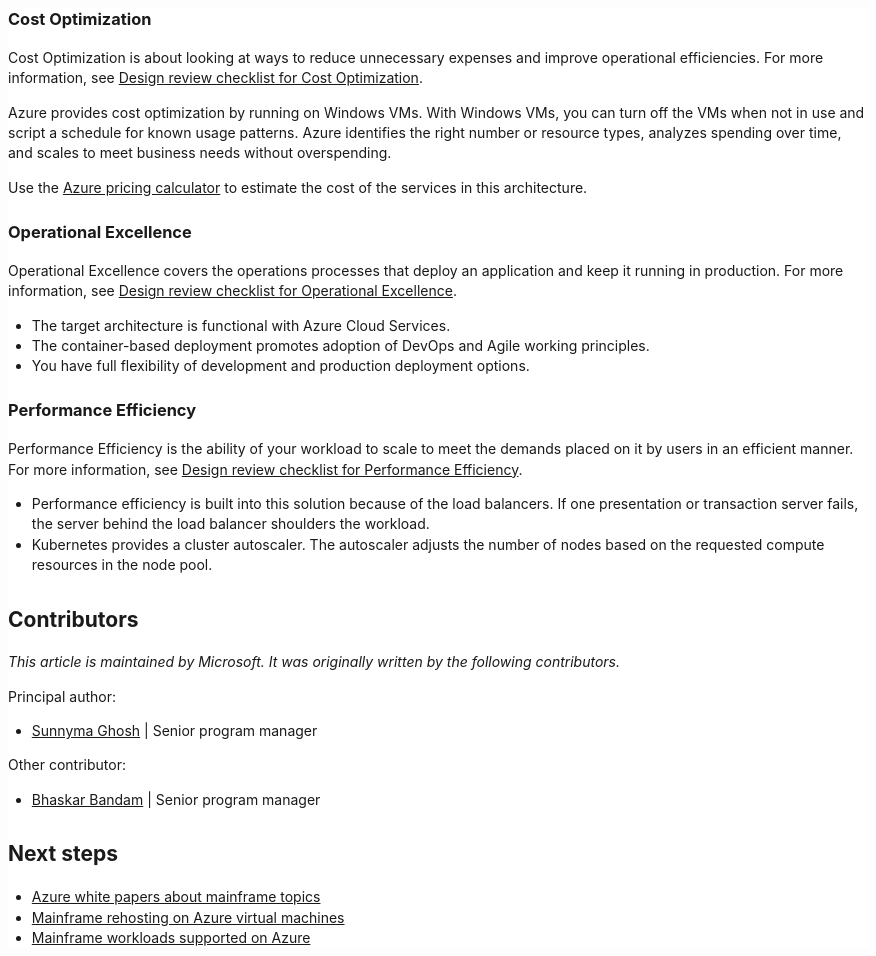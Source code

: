 ### Cost Optimization

Cost Optimization is about looking at ways to reduce unnecessary expenses and improve operational efficiencies. For more information, see [Design review checklist for Cost Optimization](/azure/well-architected/cost-optimization/checklist).

Azure provides cost optimization by running on Windows VMs. With Windows VMs, you can turn off the VMs when not in use and script a schedule for known usage patterns. Azure identifies the right number or resource types, analyzes spending over time, and scales to meet business needs without overspending.

Use the [Azure pricing calculator](https://azure.microsoft.com/pricing/calculator) to estimate the cost of the services in this architecture.

### Operational Excellence

Operational Excellence covers the operations processes that deploy an application and keep it running in production. For more information, see [Design review checklist for Operational Excellence](/azure/well-architected/operational-excellence/checklist).

- The target architecture is functional with Azure Cloud Services.
- The container-based deployment promotes adoption of DevOps and Agile working principles.
- You have full flexibility of development and production deployment options.

### Performance Efficiency

Performance Efficiency is the ability of your workload to scale to meet the demands placed on it by users in an efficient manner. For more information, see [Design review checklist for Performance Efficiency](/azure/well-architected/performance-efficiency/checklist).

- Performance efficiency is built into this solution because of the load balancers. If one presentation or transaction server fails, the server behind the load balancer shoulders the workload.
- Kubernetes provides a cluster autoscaler. The autoscaler adjusts the number of nodes based on the requested compute resources in the node pool.

## Contributors

*This article is maintained by Microsoft. It was originally written by the following contributors.*

Principal author:

- [Sunnyma Ghosh](https://www.linkedin.com/in/sunnymaghosh) | Senior program manager

Other contributor:

- [Bhaskar Bandam](https://www.linkedin.com/in/bhaskar-bandam-75202a9) | Senior program manager

## Next steps

- [Azure white papers about mainframe topics](/azure/virtual-machines/workloads/mainframe-rehosting/mainframe-white-papers)
- [Mainframe rehosting on Azure virtual machines](/azure/virtual-machines/workloads/mainframe-rehosting/overview)
- [Mainframe workloads supported on Azure](/azure/virtual-machines/workloads/mainframe-rehosting/partner-workloads)
